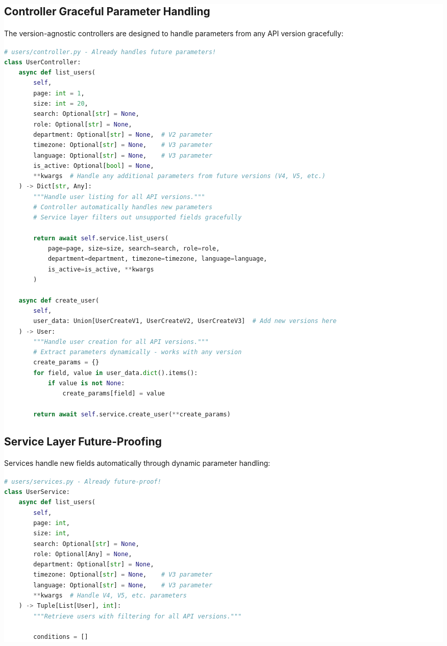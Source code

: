 
## Controller Graceful Parameter Handling

The version-agnostic controllers are designed to handle parameters from any API version gracefully:

```python
# users/controller.py - Already handles future parameters!
class UserController:
    async def list_users(
        self,
        page: int = 1,
        size: int = 20,
        search: Optional[str] = None,
        role: Optional[str] = None,
        department: Optional[str] = None,  # V2 parameter
        timezone: Optional[str] = None,    # V3 parameter
        language: Optional[str] = None,    # V3 parameter
        is_active: Optional[bool] = None,
        **kwargs  # Handle any additional parameters from future versions (V4, V5, etc.)
    ) -> Dict[str, Any]:
        """Handle user listing for all API versions."""
        # Controller automatically handles new parameters
        # Service layer filters out unsupported fields gracefully
        
        return await self.service.list_users(
            page=page, size=size, search=search, role=role,
            department=department, timezone=timezone, language=language,
            is_active=is_active, **kwargs
        )

    async def create_user(
        self,
        user_data: Union[UserCreateV1, UserCreateV2, UserCreateV3]  # Add new versions here
    ) -> User:
        """Handle user creation for all API versions."""
        # Extract parameters dynamically - works with any version
        create_params = {}
        for field, value in user_data.dict().items():
            if value is not None:
                create_params[field] = value

        return await self.service.create_user(**create_params)
```

## Service Layer Future-Proofing

Services handle new fields automatically through dynamic parameter handling:

```python
# users/services.py - Already future-proof!
class UserService:
    async def list_users(
        self,
        page: int,
        size: int,
        search: Optional[str] = None,
        role: Optional[Any] = None,
        department: Optional[str] = None,
        timezone: Optional[str] = None,    # V3 parameter
        language: Optional[str] = None,    # V3 parameter
        **kwargs  # Handle V4, V5, etc. parameters
    ) -> Tuple[List[User], int]:
        """Retrieve users with filtering for all API versions."""
        
        conditions = []
```